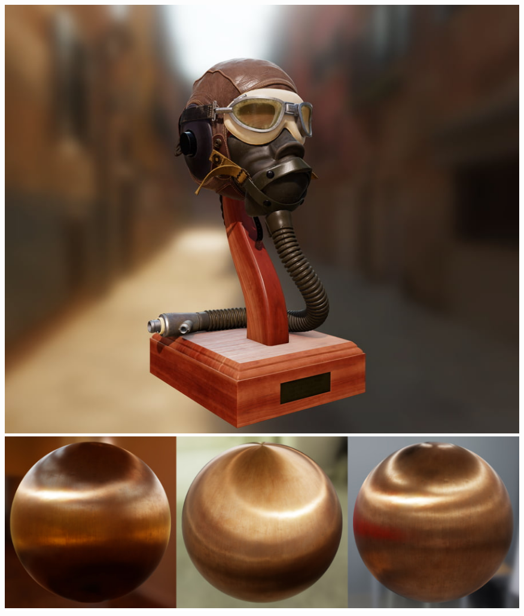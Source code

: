 ![Helmet](docs/images/samples/model_helmet.jpg)
![Brushed copper](docs/images/samples/brushed_copper_2.jpg)